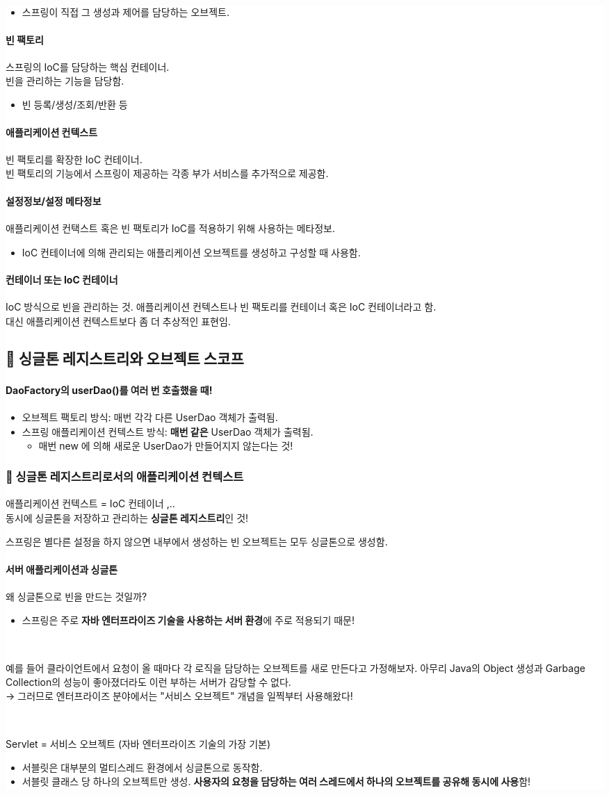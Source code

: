 - 스프링이 직접 그 생성과 제어를 담당하는 오브젝트.

#### 빈 팩토리

스프링의 IoC를 담당하는 핵심 컨테이너. <br>
빈을 관리하는 기능을 담당함.

- 빈 등록/생성/조회/반환 등

#### 애플리케이션 컨텍스트

빈 팩토리를 확장한 IoC 컨테이너. <br>
빈 팩토리의 기능에서 스프링이 제공하는 각종 부가 서비스를 추가적으로 제공함.

#### 설정정보/설정 메타정보

애플리케이션 컨택스트 혹은 빈 팩토리가 IoC를 적용하기 위해 사용하는 메타정보.

- IoC 컨테이너에 의해 관리되는 애플리케이션 오브젝트를 생성하고 구성할 때 사용함.

#### 컨테이너 또는 IoC 컨테이너

IoC 방식으로 빈을 관리하는 것. 애플리케이션 컨텍스트나 빈 팩토리를 컨테이너 혹은 IoC 컨테이너라고 함. <br>
대신 애플리케이션 컨텍스트보다 좀 더 추상적인 표현임.

## 🌿 싱글톤 레지스트리와 오브젝트 스코프

#### DaoFactory의 userDao()를 여러 번 호출했을 때!

- 오브젝트 팩토리 방식: 매번 각각 다른 UserDao 객체가 출력됨.
- 스프링 애플리케이션 컨텍스트 방식: **매번 같은** UserDao 객체가 출력됨.
  - 매번 new 에 의해 새로운 UserDao가 만들어지지 않는다는 것!

### 🌱 싱글톤 레지스트리로서의 애플리케이션 컨텍스트

애플리케이션 컨텍스트 = IoC 컨테이너 ,.. <br>
동시에 싱글톤을 저장하고 관리하는 **싱글톤 레지스트리**인 것!

스프링은 별다른 설정을 하지 않으면 내부에서 생성하는 빈 오브젝트는 모두 싱글톤으로 생성함.

#### 서버 애플리케이션과 싱글톤

왜 싱글톤으로 빈을 만드는 것일까?

- 스프링은 주로 **자바 엔터프라이즈 기술을 사용하는 서버 환경**에 주로 적용되기 때문!

<br>

예를 들어 클라이언트에서 요청이 올 때마다 각 로직을 담당하는 오브젝트를 새로 만든다고 가정해보자. 아무리 Java의 Object 생성과 Garbage Collection의 성능이 좋아졌더라도 이런 부하는 서버가 감당할 수 없다. <br>
→ 그러므로 엔터프라이즈 분야에서는 "서비스 오브젝트" 개념을 일찍부터 사용해왔다!

<br>

Servlet = 서비스 오브젝트 (자바 엔터프라이즈 기술의 가장 기본)

- 서블릿은 대부분의 멀티스레드 환경에서 싱글톤으로 동작함.
- 서블릿 클래스 당 하나의 오브젝트만 생성. **사용자의 요청을 담당하는 여러 스레드에서 하나의 오브젝트를 공유해 동시에 사용**함!
